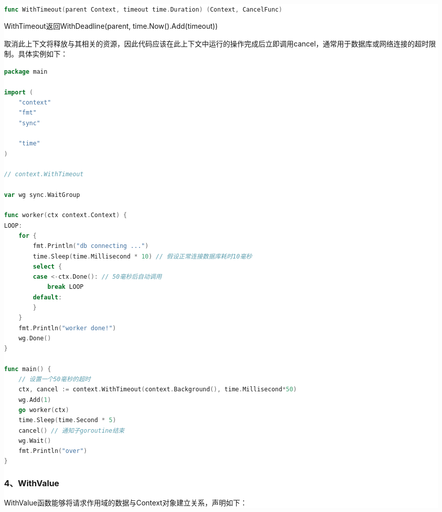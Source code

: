 ```go
func WithTimeout(parent Context, timeout time.Duration) (Context, CancelFunc)
```

WithTimeout返回WithDeadline(parent, time.Now().Add(timeout))

取消此上下文将释放与其相关的资源，因此代码应该在此上下文中运行的操作完成后立即调用cancel，通常用于数据库或网络连接的超时限制。具体实例如下：

```go
package main

import (
    "context"
    "fmt"
    "sync"

    "time"
)

// context.WithTimeout

var wg sync.WaitGroup

func worker(ctx context.Context) {
LOOP:
    for {
        fmt.Println("db connecting ...")
        time.Sleep(time.Millisecond * 10) // 假设正常连接数据库耗时10毫秒
        select {
        case <-ctx.Done(): // 50毫秒后自动调用
            break LOOP
        default:
        }
    }
    fmt.Println("worker done!")
    wg.Done()
}

func main() {
    // 设置一个50毫秒的超时
    ctx, cancel := context.WithTimeout(context.Background(), time.Millisecond*50)
    wg.Add(1)
    go worker(ctx)
    time.Sleep(time.Second * 5)
    cancel() // 通知子goroutine结束
    wg.Wait()
    fmt.Println("over")
}
```

### 4、WithValue

WithValue函数能够将请求作用域的数据与Context对象建立关系，声明如下：
